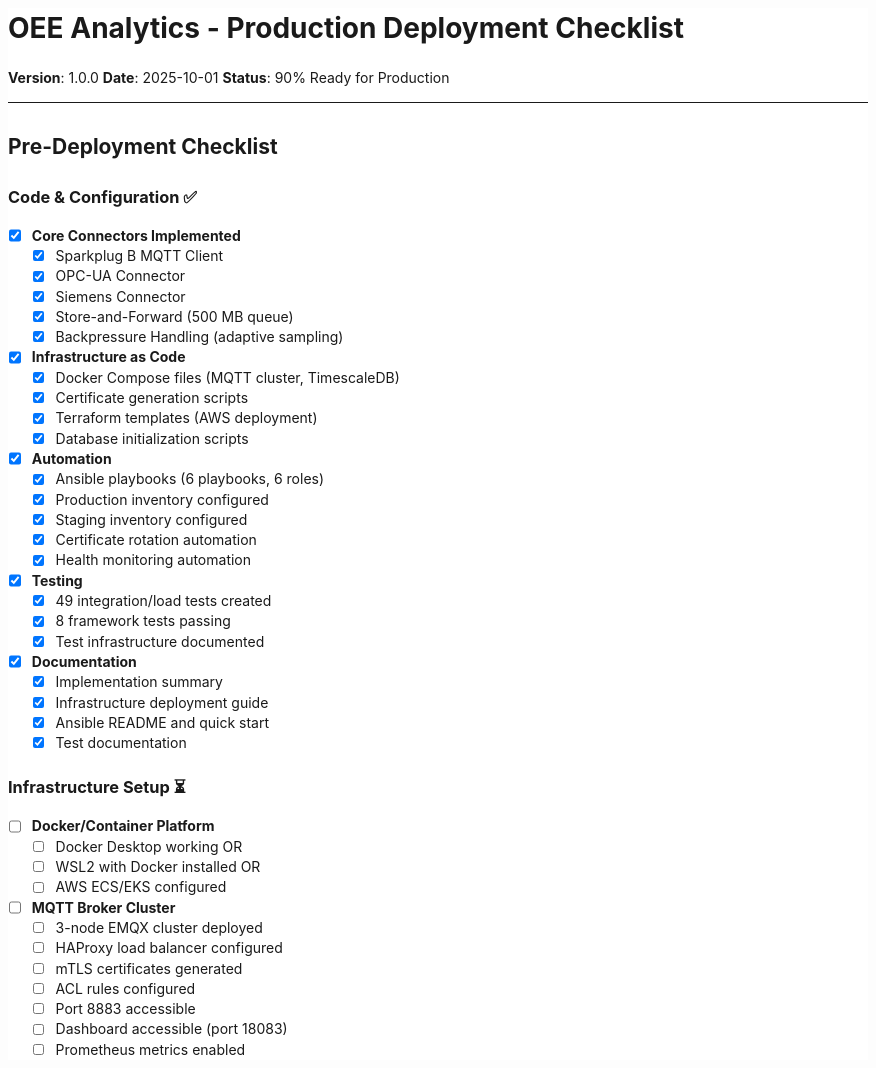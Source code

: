 # OEE Analytics - Production Deployment Checklist

**Version**: 1.0.0
**Date**: 2025-10-01
**Status**: 90% Ready for Production

---

## Pre-Deployment Checklist

### Code & Configuration ✅

- [x] **Core Connectors Implemented**
  - [x] Sparkplug B MQTT Client
  - [x] OPC-UA Connector
  - [x] Siemens Connector
  - [x] Store-and-Forward (500 MB queue)
  - [x] Backpressure Handling (adaptive sampling)

- [x] **Infrastructure as Code**
  - [x] Docker Compose files (MQTT cluster, TimescaleDB)
  - [x] Certificate generation scripts
  - [x] Terraform templates (AWS deployment)
  - [x] Database initialization scripts

- [x] **Automation**
  - [x] Ansible playbooks (6 playbooks, 6 roles)
  - [x] Production inventory configured
  - [x] Staging inventory configured
  - [x] Certificate rotation automation
  - [x] Health monitoring automation

- [x] **Testing**
  - [x] 49 integration/load tests created
  - [x] 8 framework tests passing
  - [x] Test infrastructure documented

- [x] **Documentation**
  - [x] Implementation summary
  - [x] Infrastructure deployment guide
  - [x] Ansible README and quick start
  - [x] Test documentation

### Infrastructure Setup ⏳

- [ ] **Docker/Container Platform**
  - [ ] Docker Desktop working OR
  - [ ] WSL2 with Docker installed OR
  - [ ] AWS ECS/EKS configured

- [ ] **MQTT Broker Cluster**
  - [ ] 3-node EMQX cluster deployed
  - [ ] HAProxy load balancer configured
  - [ ] mTLS certificates generated
  - [ ] ACL rules configured
  - [ ] Port 8883 accessible
  - [ ] Dashboard accessible (port 18083)
  - [ ] Prometheus metrics enabled
